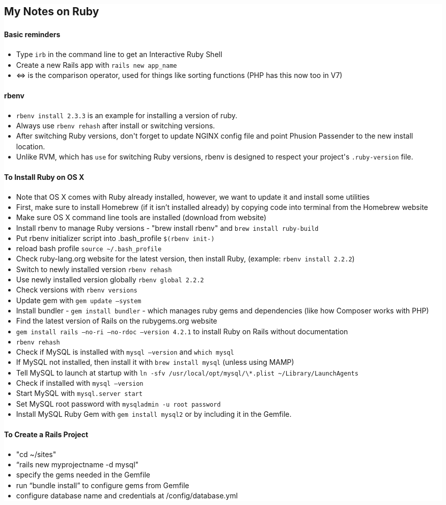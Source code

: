 ## My Notes on Ruby

#### Basic reminders
* Type `irb` in the command line to get an Interactive Ruby Shell
* Create a new Rails app with `rails new app_name`
* <=> is the comparison operator, used for things like sorting functions (PHP has this now too in V7)

#### rbenv
* `rbenv install 2.3.3` is an example for installing a version of ruby.
* Always use `rbenv rehash` after install or switching versions.
* After switching Ruby versions, don't forget to update NGINX config file and point Phusion Passender to the new install location.
* Unlike RVM, which has `use` for switching Ruby versions, rbenv is designed to respect your project's `.ruby-version` file.

#### To Install Ruby on OS X
* Note that OS X comes with Ruby already installed, however, we want to update it and install some utilities
* First, make sure to install Homebrew (if it isn’t installed already) by copying code into terminal from the Homebrew website
* Make sure OS X command line tools are installed (download from website)
* Install rbenv to manage Ruby versions - "brew install rbenv" and `brew install ruby-build`
* Put rbenv initializer script into .bash_profile `$(rbenv init-)`
* reload bash profile `source ~/.bash_profile`
* Check ruby-lang.org website for the latest version, then install Ruby, (example: `rbenv install 2.2.2`)
* Switch to newly installed version `rbenv rehash`
* Use newly installed version globally `rbenv global 2.2.2`
* Check versions with `rbenv versions`
* Update gem with `gem update —system`
* Install bundler - `gem install bundler` - which manages ruby gems and dependencies (like how Composer works with PHP)
* Find the latest version of Rails on the rubygems.org website
* `gem install rails —no-ri —no-rdoc —version 4.2.1` to install Ruby on Rails without documentation
* `rbenv rehash`
* Check if MySQL is installed with `mysql —version` and `which mysql`
* If MySQL not installed, then install it with `brew install mysql` (unless using MAMP)
* Tell MySQL to launch at startup with `ln -sfv /usr/local/opt/mysql/\*.plist ~/Library/LaunchAgents`
* Check if installed with `mysql —version`
* Start MySQL with `mysql.server start`
* Set MySQL root password with `mysqladmin -u root password`
* Install MySQL Ruby Gem with `gem install mysql2` or by including it in the Gemfile.

#### To Create a Rails Project
* "cd ~/sites"
* “rails new myprojectname -d mysql"
* specify the gems needed in the Gemfile
* run “bundle install” to configure gems from Gemfile
* configure database name and credentials at /config/database.yml

